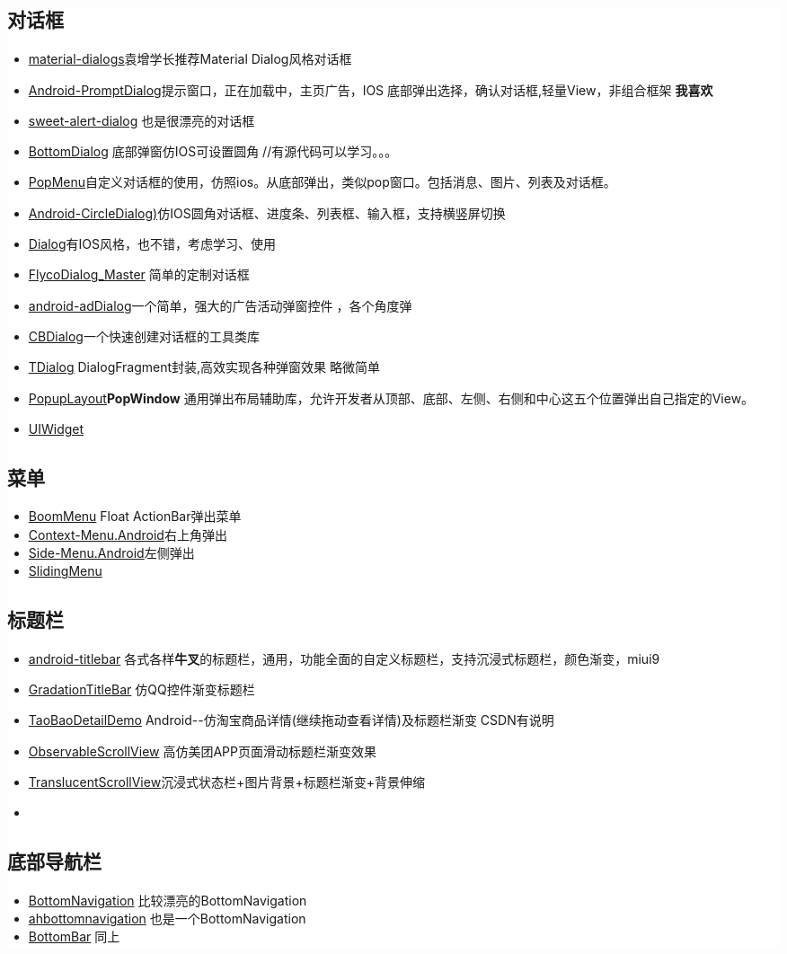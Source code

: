

## 对话框

- [material-dialogs](https://github.com/afollestad/material-dialogs)袁增学长推荐Material Dialog风格对话框

- [Android-PromptDialog](https://github.com/limxing/Android-PromptDialog)提示窗口，正在加载中，主页广告，IOS 底部弹出选择，确认对话框,轻量View，非组合框架 **我喜欢**
- [sweet-alert-dialog](https://github.com/pedant/sweet-alert-dialog) 也是很漂亮的对话框
- [BottomDialog](https://github.com/xiaoyanger0825/BottomDialog) 底部弹窗仿IOS可设置圆角      //有源代码可以学习。。。
- [PopMenu](https://github.com/imtianx/PopMenu)自定义对话框的使用，仿照ios。从底部弹出，类似pop窗口。包括消息、图片、列表及对话框。 
- [Android-CircleDialog)](https://github.com/mylhyl/Android-CircleDialog)仿IOS圆角对话框、进度条、列表框、输入框，支持横竖屏切换 
- [Dialog](https://github.com/kongzue/Dialog)有IOS风格，也不错，考虑学习、使用
- [FlycoDialog_Master](https://github.com/H07000223/FlycoDialog_Master)  简单的定制对话框
- [android-adDialog](https://github.com/yipianfengye/android-adDialog)一个简单，强大的广告活动弹窗控件 ，各个角度弹
- [CBDialog](https://github.com/yilylong/CBDialog)一个快速创建对话框的工具类库 
- [TDialog](https://github.com/Timmy-zzh/TDialog) DialogFragment封装,高效实现各种弹窗效果 略微简单
- [PopupLayout](https://github.com/CodingEnding/PopupLayout)**PopWindow**                                                                                                                                                                                           通用弹出布局辅助库，允许开发者从顶部、底部、左侧、右侧和中心这五个位置弹出自己指定的View。
- [UIWidget](https://github.com/AriesHoo/UIWidget)



## 菜单

- [BoomMenu](https://github.com/Nightonke/BoomMenu) Float ActionBar弹出菜单
- [Context-Menu.Android](https://github.com/Yalantis/Context-Menu.Android)右上角弹出
- [Side-Menu.Android](https://github.com/Yalantis/Side-Menu.Android)左侧弹出
- [SlidingMenu](https://github.com/jfeinstein10/SlidingMenu)



## 标题栏

- [android-titlebar](https://github.com/wuhenzhizao/android-titlebar) 各式各样**牛叉**的标题栏，通用，功能全面的自定义标题栏，支持沉浸式标题栏，颜色渐变，miui9 

- [GradationTitleBar](https://github.com/Hankkin/GradationTitleBar) 仿QQ控件渐变标题栏
- [TaoBaoDetailDemo](https://github.com/Hankkin/TaoBaoDetailDemo) Android--仿淘宝商品详情(继续拖动查看详情)及标题栏渐变  CSDN有说明
- [ObservableScrollView](https://github.com/Lichenwei-Dev/ObservableScrollView) 高仿美团APP页面滑动标题栏渐变效果 
- [TranslucentScrollView](https://github.com/yanjunhui2014/TranslucentScrollView)沉浸式状态栏+图片背景+标题栏渐变+背景伸缩 
- 

## 底部导航栏

- [BottomNavigation](https://github.com/Ashok-Varma/BottomNavigation) 比较漂亮的BottomNavigation
- [ahbottomnavigation](https://github.com/aurelhubert/ahbottomnavigation) 也是一个BottomNavigation
- [BottomBar](https://github.com/roughike/BottomBar) 同上
